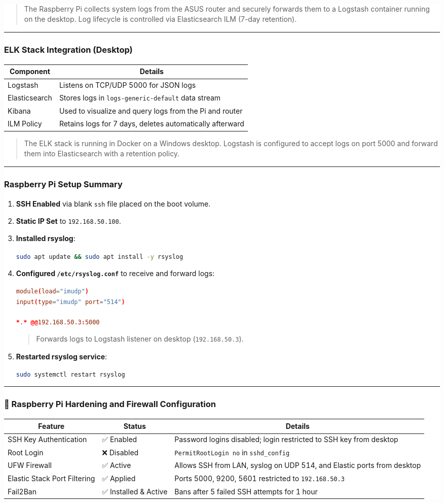 > The Raspberry Pi collects system logs from the ASUS router and securely forwards them to a Logstash container running on the desktop. Log lifecycle is controlled via Elasticsearch ILM (7-day retention).

---

### ELK Stack Integration (Desktop)

| Component        | Details                                                    |
|------------------|------------------------------------------------------------|
| Logstash         | Listens on TCP/UDP 5000 for JSON logs                      |
| Elasticsearch    | Stores logs in `logs-generic-default` data stream         |
| Kibana           | Used to visualize and query logs from the Pi and router   |
| ILM Policy       | Retains logs for 7 days, deletes automatically afterward   |

> The ELK stack is running in Docker on a Windows desktop. Logstash is configured to accept logs on port 5000 and forward them into Elasticsearch with a retention policy.

---

### Raspberry Pi Setup Summary

1. **SSH Enabled** via blank `ssh` file placed on the boot volume.
2. **Static IP Set** to `192.168.50.100`.
3. **Installed rsyslog**:
   ```bash
   sudo apt update && sudo apt install -y rsyslog
   ```
4. **Configured `/etc/rsyslog.conf`** to receive and forward logs:
   ```conf
   module(load="imudp")
   input(type="imudp" port="514")

   *.* @@192.168.50.3:5000
   ```
   > Forwards logs to Logstash listener on desktop (`192.168.50.3`).

5. **Restarted rsyslog service**:
   ```bash
   sudo systemctl restart rsyslog
   ```

---

### 🔐 Raspberry Pi Hardening and Firewall Configuration

| Feature                       | Status     | Details                                                                 |
|------------------------------|------------|-------------------------------------------------------------------------|
| SSH Key Authentication       | ✅ Enabled | Password logins disabled; login restricted to SSH key from desktop     |
| Root Login                   | ❌ Disabled | `PermitRootLogin no` in `sshd_config`                                  |
| UFW Firewall                 | ✅ Active   | Allows SSH from LAN, syslog on UDP 514, and Elastic ports from desktop |
| Elastic Stack Port Filtering | ✅ Applied  | Ports 5000, 9200, 5601 restricted to `192.168.50.3`                    |
| Fail2Ban                     | ✅ Installed & Active | Bans after 5 failed SSH attempts for 1 hour                      |
